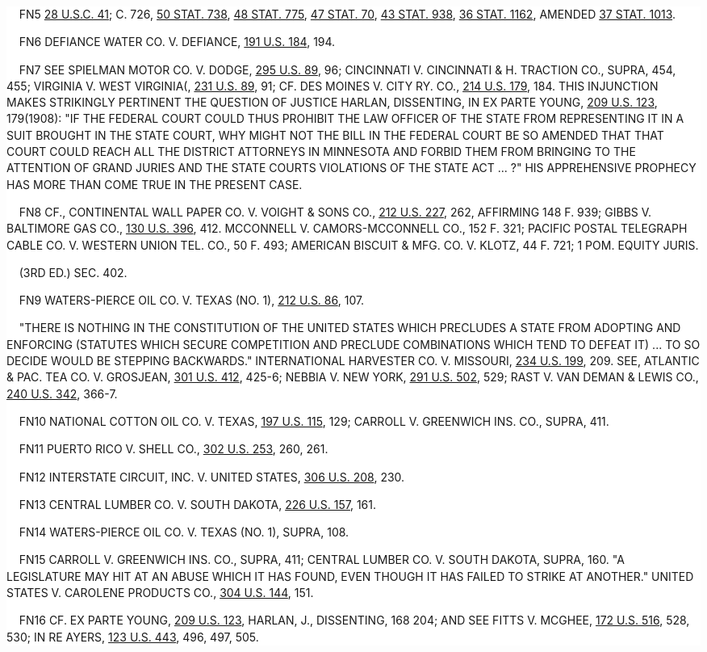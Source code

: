     FN5  [28 U.S.C. 41][/us/usc/t28/s41]; C. 726, [50 STAT. 738][/us/stat/50/738], [48 STAT. 775][/us/stat/48/775], [47 STAT. 70][/us/stat/47/70], [43 STAT. 938][/us/stat/43/938], [36 STAT. 1162][/us/stat/36/1162], AMENDED [37 STAT. 1013][/us/stat/37/1013].

    FN6  DEFIANCE WATER CO. V. DEFIANCE, [191 U.S. 184][/us/courts/scotus/usReporter/191/184], 194.

    FN7  SEE SPIELMAN MOTOR CO. V. DODGE, [295 U.S. 89][/us/courts/scotus/usReporter/295/89], 96; CINCINNATI V. CINCINNATI & H. TRACTION CO., SUPRA, 454, 455; VIRGINIA V. WEST VIRGINIA(, [231 U.S. 89][/us/courts/scotus/usReporter/231/89], 91; CF. DES MOINES V. CITY RY. CO., [214 U.S. 179][/us/courts/scotus/usReporter/214/179], 184.  THIS INJUNCTION MAKES STRIKINGLY PERTINENT THE QUESTION OF JUSTICE HARLAN, DISSENTING, IN EX PARTE YOUNG, [209 U.S. 123][/us/courts/scotus/usReporter/209/123], 179(1908): "IF THE FEDERAL COURT COULD THUS PROHIBIT THE LAW OFFICER OF THE STATE FROM REPRESENTING IT IN A SUIT BROUGHT IN THE STATE COURT, WHY MIGHT NOT THE BILL IN THE FEDERAL COURT BE SO AMENDED THAT THAT COURT COULD REACH ALL THE DISTRICT ATTORNEYS IN MINNESOTA AND FORBID THEM FROM BRINGING TO THE ATTENTION OF GRAND JURIES AND THE STATE COURTS VIOLATIONS OF THE STATE ACT  ...  ?"  HIS APPREHENSIVE PROPHECY HAS MORE THAN COME TRUE IN THE PRESENT CASE.

    FN8  CF., CONTINENTAL WALL PAPER CO. V. VOIGHT & SONS CO., [212 U.S. 227][/us/courts/scotus/usReporter/212/227], 262, AFFIRMING 148 F. 939; GIBBS V. BALTIMORE GAS CO., [130 U.S. 396][/us/courts/scotus/usReporter/130/396], 412.  MCCONNELL V. CAMORS-MCCONNELL CO., 152 F. 321; PACIFIC POSTAL TELEGRAPH CABLE CO. V. WESTERN UNION TEL. CO., 50 F. 493; AMERICAN BISCUIT & MFG. CO. V. KLOTZ, 44 F. 721; 1 POM.  EQUITY JURIS.

    (3RD ED.)  SEC.  402.

    FN9  WATERS-PIERCE OIL CO. V. TEXAS (NO. 1), [212 U.S. 86][/us/courts/scotus/usReporter/212/86], 107.

    "THERE IS NOTHING IN THE CONSTITUTION OF THE UNITED STATES WHICH PRECLUDES A STATE FROM ADOPTING AND ENFORCING (STATUTES WHICH SECURE COMPETITION AND PRECLUDE COMBINATIONS WHICH TEND TO DEFEAT IT)  ...  TO SO DECIDE WOULD BE STEPPING BACKWARDS."  INTERNATIONAL HARVESTER CO. V. MISSOURI, [234 U.S. 199][/us/courts/scotus/usReporter/234/199], 209.  SEE, ATLANTIC & PAC. TEA CO. V. GROSJEAN, [301 U.S. 412][/us/courts/scotus/usReporter/301/412], 425-6; NEBBIA V. NEW YORK, [291 U.S. 502][/us/courts/scotus/usReporter/291/502], 529; RAST V. VAN DEMAN & LEWIS CO., [240 U.S. 342][/us/courts/scotus/usReporter/240/342], 366-7.

    FN10  NATIONAL COTTON OIL CO. V. TEXAS, [197 U.S. 115][/us/courts/scotus/usReporter/197/115], 129; CARROLL V. GREENWICH INS. CO., SUPRA, 411.

    FN11  PUERTO RICO V. SHELL CO., [302 U.S. 253][/us/courts/scotus/usReporter/302/253], 260, 261.

    FN12  INTERSTATE CIRCUIT, INC. V. UNITED STATES, [306 U.S. 208][/us/courts/scotus/usReporter/306/208], 230.

    FN13  CENTRAL LUMBER CO. V. SOUTH DAKOTA, [226 U.S. 157][/us/courts/scotus/usReporter/226/157], 161.

    FN14  WATERS-PIERCE OIL CO. V. TEXAS (NO. 1), SUPRA, 108.

    FN15  CARROLL V. GREENWICH INS. CO., SUPRA, 411; CENTRAL LUMBER CO. V. SOUTH DAKOTA, SUPRA, 160.  "A LEGISLATURE MAY HIT AT AN ABUSE WHICH IT HAS FOUND, EVEN THOUGH IT HAS FAILED TO STRIKE AT ANOTHER."  UNITED STATES V. CAROLENE PRODUCTS CO., [304 U.S. 144][/us/courts/scotus/usReporter/304/144], 151.

    FN16  CF. EX PARTE YOUNG, [209 U.S. 123][/us/courts/scotus/usReporter/209/123], HARLAN, J., DISSENTING, 168 204; AND SEE FITTS V. MCGHEE, [172 U.S. 516][/us/courts/scotus/usReporter/172/516], 528, 530; IN RE AYERS, [123 U.S. 443][/us/courts/scotus/usReporter/123/443], 496, 497, 505.


[/us/courts/scotus/usReporter/307/66]: https://publicdocs.github.io/go/links?ns=uslm-x&ref=%2Fus%2Fcourts%2Fscotus%2FusReporter%2F307%2F66
[/us/courts/scotus/usReporter/298/178]: https://publicdocs.github.io/go/links?ns=uslm-x&ref=%2Fus%2Fcourts%2Fscotus%2FusReporter%2F298%2F178
[/us/courts/scotus/usReporter/299/269]: https://publicdocs.github.io/go/links?ns=uslm-x&ref=%2Fus%2Fcourts%2Fscotus%2FusReporter%2F299%2F269
[/us/stat/35/1075]: https://publicdocs.github.io/go/links?ns=uslm&ref=%2Fus%2Fstat%2F35%2F1075
[/us/usc/t17/s1]: https://publicdocs.github.io/go/links?ns=uslm&ref=%2Fus%2Fusc%2Ft17%2Fs1
[/us/courts/scotus/usReporter/169/115]: https://publicdocs.github.io/go/links?ns=uslm-x&ref=%2Fus%2Fcourts%2Fscotus%2FusReporter%2F169%2F115
[/us/courts/scotus/usReporter/298/178]: https://publicdocs.github.io/go/links?ns=uslm-x&ref=%2Fus%2Fcourts%2Fscotus%2FusReporter%2F298%2F178
[/us/courts/scotus/usReporter/299/269]: https://publicdocs.github.io/go/links?ns=uslm-x&ref=%2Fus%2Fcourts%2Fscotus%2FusReporter%2F299%2F269
[/us/courts/scotus/usReporter/299/269]: https://publicdocs.github.io/go/links?ns=uslm-x&ref=%2Fus%2Fcourts%2Fscotus%2FusReporter%2F299%2F269
[/us/courts/scotus/usReporter/298/178]: https://publicdocs.github.io/go/links?ns=uslm-x&ref=%2Fus%2Fcourts%2Fscotus%2FusReporter%2F298%2F178
[/us/courts/scotus/usReporter/298/178]: https://publicdocs.github.io/go/links?ns=uslm-x&ref=%2Fus%2Fcourts%2Fscotus%2FusReporter%2F298%2F178
[/us/courts/scotus/usReporter/297/233]: https://publicdocs.github.io/go/links?ns=uslm-x&ref=%2Fus%2Fcourts%2Fscotus%2FusReporter%2F297%2F233
[/us/courts/scotus/usReporter/306/583]: https://publicdocs.github.io/go/links?ns=uslm-x&ref=%2Fus%2Fcourts%2Fscotus%2FusReporter%2F306%2F583
[/us/courts/scotus/usReporter/222/39]: https://publicdocs.github.io/go/links?ns=uslm-x&ref=%2Fus%2Fcourts%2Fscotus%2FusReporter%2F222%2F39
[/us/courts/scotus/usReporter/165/107]: https://publicdocs.github.io/go/links?ns=uslm-x&ref=%2Fus%2Fcourts%2Fscotus%2FusReporter%2F165%2F107
[/us/courts/scotus/usReporter/205/322]: https://publicdocs.github.io/go/links?ns=uslm-x&ref=%2Fus%2Fcourts%2Fscotus%2FusReporter%2F205%2F322
[/us/courts/scotus/usReporter/202/543]: https://publicdocs.github.io/go/links?ns=uslm-x&ref=%2Fus%2Fcourts%2Fscotus%2FusReporter%2F202%2F543
[/us/courts/scotus/usReporter/207/205]: https://publicdocs.github.io/go/links?ns=uslm-x&ref=%2Fus%2Fcourts%2Fscotus%2FusReporter%2F207%2F205
[/us/courts/scotus/usReporter/264/140]: https://publicdocs.github.io/go/links?ns=uslm-x&ref=%2Fus%2Fcourts%2Fscotus%2FusReporter%2F264%2F140
[/us/courts/scotus/usReporter/264/140]: https://publicdocs.github.io/go/links?ns=uslm-x&ref=%2Fus%2Fcourts%2Fscotus%2FusReporter%2F264%2F140
[/us/courts/scotus/usReporter/304/209]: https://publicdocs.github.io/go/links?ns=uslm-x&ref=%2Fus%2Fcourts%2Fscotus%2FusReporter%2F304%2F209
[/us/courts/scotus/usReporter/292/263]: https://publicdocs.github.io/go/links?ns=uslm-x&ref=%2Fus%2Fcourts%2Fscotus%2FusReporter%2F292%2F263
[/us/courts/scotus/usReporter/298/178]: https://publicdocs.github.io/go/links?ns=uslm-x&ref=%2Fus%2Fcourts%2Fscotus%2FusReporter%2F298%2F178
[/us/courts/scotus/usReporter/299/269]: https://publicdocs.github.io/go/links?ns=uslm-x&ref=%2Fus%2Fcourts%2Fscotus%2FusReporter%2F299%2F269
[/us/courts/scotus/usReporter/305/5]: https://publicdocs.github.io/go/links?ns=uslm-x&ref=%2Fus%2Fcourts%2Fscotus%2FusReporter%2F305%2F5
[/us/courts/scotus/usReporter/185/125]: https://publicdocs.github.io/go/links?ns=uslm-x&ref=%2Fus%2Fcourts%2Fscotus%2FusReporter%2F185%2F125
[/us/courts/scotus/usReporter/270/634]: https://publicdocs.github.io/go/links?ns=uslm-x&ref=%2Fus%2Fcourts%2Fscotus%2FusReporter%2F270%2F634
[/us/courts/scotus/usReporter/295/100]: https://publicdocs.github.io/go/links?ns=uslm-x&ref=%2Fus%2Fcourts%2Fscotus%2FusReporter%2F295%2F100
[/us/courts/scotus/usReporter/293/194]: https://publicdocs.github.io/go/links?ns=uslm-x&ref=%2Fus%2Fcourts%2Fscotus%2FusReporter%2F293%2F194
[/us/courts/scotus/usReporter/305/5]: https://publicdocs.github.io/go/links?ns=uslm-x&ref=%2Fus%2Fcourts%2Fscotus%2FusReporter%2F305%2F5
[/us/courts/scotus/usReporter/209/123]: https://publicdocs.github.io/go/links?ns=uslm-x&ref=%2Fus%2Fcourts%2Fscotus%2FusReporter%2F209%2F123
[/us/courts/scotus/usReporter/263/197]: https://publicdocs.github.io/go/links?ns=uslm-x&ref=%2Fus%2Fcourts%2Fscotus%2FusReporter%2F263%2F197
[/us/courts/scotus/usReporter/279/229]: https://publicdocs.github.io/go/links?ns=uslm-x&ref=%2Fus%2Fcourts%2Fscotus%2FusReporter%2F279%2F229
[/us/courts/scotus/usReporter/279/813]: https://publicdocs.github.io/go/links?ns=uslm-x&ref=%2Fus%2Fcourts%2Fscotus%2FusReporter%2F279%2F813
[/us/courts/scotus/usReporter/263/197]: https://publicdocs.github.io/go/links?ns=uslm-x&ref=%2Fus%2Fcourts%2Fscotus%2FusReporter%2F263%2F197
[/us/courts/scotus/usReporter/274/445]: https://publicdocs.github.io/go/links?ns=uslm-x&ref=%2Fus%2Fcourts%2Fscotus%2FusReporter%2F274%2F445
[/us/courts/scotus/usReporter/293/194]: https://publicdocs.github.io/go/links?ns=uslm-x&ref=%2Fus%2Fcourts%2Fscotus%2FusReporter%2F293%2F194
[/us/courts/scotus/usReporter/275/440]: https://publicdocs.github.io/go/links?ns=uslm-x&ref=%2Fus%2Fcourts%2Fscotus%2FusReporter%2F275%2F440
[/us/courts/scotus/usReporter/289/130]: https://publicdocs.github.io/go/links?ns=uslm-x&ref=%2Fus%2Fcourts%2Fscotus%2FusReporter%2F289%2F130
[/us/courts/scotus/usReporter/199/401]: https://publicdocs.github.io/go/links?ns=uslm-x&ref=%2Fus%2Fcourts%2Fscotus%2FusReporter%2F199%2F401
[/us/courts/scotus/usReporter/279/159]: https://publicdocs.github.io/go/links?ns=uslm-x&ref=%2Fus%2Fcourts%2Fscotus%2FusReporter%2F279%2F159
[/us/courts/scotus/usReporter/271/240]: https://publicdocs.github.io/go/links?ns=uslm-x&ref=%2Fus%2Fcourts%2Fscotus%2FusReporter%2F271%2F240
[/us/courts/scotus/usReporter/177/28]: https://publicdocs.github.io/go/links?ns=uslm-x&ref=%2Fus%2Fcourts%2Fscotus%2FusReporter%2F177%2F28
[/us/courts/scotus/usReporter/245/446]: https://publicdocs.github.io/go/links?ns=uslm-x&ref=%2Fus%2Fcourts%2Fscotus%2FusReporter%2F245%2F446
[/us/usc/t28/s41]: https://publicdocs.github.io/go/links?ns=uslm&ref=%2Fus%2Fusc%2Ft28%2Fs41
[/us/stat/50/738]: https://publicdocs.github.io/go/links?ns=uslm&ref=%2Fus%2Fstat%2F50%2F738
[/us/stat/48/775]: https://publicdocs.github.io/go/links?ns=uslm&ref=%2Fus%2Fstat%2F48%2F775
[/us/stat/47/70]: https://publicdocs.github.io/go/links?ns=uslm&ref=%2Fus%2Fstat%2F47%2F70
[/us/stat/43/938]: https://publicdocs.github.io/go/links?ns=uslm&ref=%2Fus%2Fstat%2F43%2F938
[/us/stat/36/1162]: https://publicdocs.github.io/go/links?ns=uslm&ref=%2Fus%2Fstat%2F36%2F1162
[/us/stat/37/1013]: https://publicdocs.github.io/go/links?ns=uslm&ref=%2Fus%2Fstat%2F37%2F1013
[/us/courts/scotus/usReporter/191/184]: https://publicdocs.github.io/go/links?ns=uslm-x&ref=%2Fus%2Fcourts%2Fscotus%2FusReporter%2F191%2F184
[/us/courts/scotus/usReporter/295/89]: https://publicdocs.github.io/go/links?ns=uslm-x&ref=%2Fus%2Fcourts%2Fscotus%2FusReporter%2F295%2F89
[/us/courts/scotus/usReporter/231/89]: https://publicdocs.github.io/go/links?ns=uslm-x&ref=%2Fus%2Fcourts%2Fscotus%2FusReporter%2F231%2F89
[/us/courts/scotus/usReporter/214/179]: https://publicdocs.github.io/go/links?ns=uslm-x&ref=%2Fus%2Fcourts%2Fscotus%2FusReporter%2F214%2F179
[/us/courts/scotus/usReporter/209/123]: https://publicdocs.github.io/go/links?ns=uslm-x&ref=%2Fus%2Fcourts%2Fscotus%2FusReporter%2F209%2F123
[/us/courts/scotus/usReporter/212/227]: https://publicdocs.github.io/go/links?ns=uslm-x&ref=%2Fus%2Fcourts%2Fscotus%2FusReporter%2F212%2F227
[/us/courts/scotus/usReporter/130/396]: https://publicdocs.github.io/go/links?ns=uslm-x&ref=%2Fus%2Fcourts%2Fscotus%2FusReporter%2F130%2F396
[/us/courts/scotus/usReporter/212/86]: https://publicdocs.github.io/go/links?ns=uslm-x&ref=%2Fus%2Fcourts%2Fscotus%2FusReporter%2F212%2F86
[/us/courts/scotus/usReporter/234/199]: https://publicdocs.github.io/go/links?ns=uslm-x&ref=%2Fus%2Fcourts%2Fscotus%2FusReporter%2F234%2F199
[/us/courts/scotus/usReporter/301/412]: https://publicdocs.github.io/go/links?ns=uslm-x&ref=%2Fus%2Fcourts%2Fscotus%2FusReporter%2F301%2F412
[/us/courts/scotus/usReporter/291/502]: https://publicdocs.github.io/go/links?ns=uslm-x&ref=%2Fus%2Fcourts%2Fscotus%2FusReporter%2F291%2F502
[/us/courts/scotus/usReporter/240/342]: https://publicdocs.github.io/go/links?ns=uslm-x&ref=%2Fus%2Fcourts%2Fscotus%2FusReporter%2F240%2F342
[/us/courts/scotus/usReporter/197/115]: https://publicdocs.github.io/go/links?ns=uslm-x&ref=%2Fus%2Fcourts%2Fscotus%2FusReporter%2F197%2F115
[/us/courts/scotus/usReporter/302/253]: https://publicdocs.github.io/go/links?ns=uslm-x&ref=%2Fus%2Fcourts%2Fscotus%2FusReporter%2F302%2F253
[/us/courts/scotus/usReporter/306/208]: https://publicdocs.github.io/go/links?ns=uslm-x&ref=%2Fus%2Fcourts%2Fscotus%2FusReporter%2F306%2F208
[/us/courts/scotus/usReporter/226/157]: https://publicdocs.github.io/go/links?ns=uslm-x&ref=%2Fus%2Fcourts%2Fscotus%2FusReporter%2F226%2F157
[/us/courts/scotus/usReporter/304/144]: https://publicdocs.github.io/go/links?ns=uslm-x&ref=%2Fus%2Fcourts%2Fscotus%2FusReporter%2F304%2F144
[/us/courts/scotus/usReporter/209/123]: https://publicdocs.github.io/go/links?ns=uslm-x&ref=%2Fus%2Fcourts%2Fscotus%2FusReporter%2F209%2F123
[/us/courts/scotus/usReporter/172/516]: https://publicdocs.github.io/go/links?ns=uslm-x&ref=%2Fus%2Fcourts%2Fscotus%2FusReporter%2F172%2F516
[/us/courts/scotus/usReporter/123/443]: https://publicdocs.github.io/go/links?ns=uslm-x&ref=%2Fus%2Fcourts%2Fscotus%2FusReporter%2F123%2F443
[/us/courts/scotus/usReporter/305/5]: https://publicdocs.github.io/go/links?ns=uslm-x&ref=%2Fus%2Fcourts%2Fscotus%2FusReporter%2F305%2F5
[/us/courts/scotus/usReporter/302/419]: https://publicdocs.github.io/go/links?ns=uslm-x&ref=%2Fus%2Fcourts%2Fscotus%2FusReporter%2F302%2F419
[/us/courts/scotus/usReporter/262/77]: https://publicdocs.github.io/go/links?ns=uslm-x&ref=%2Fus%2Fcourts%2Fscotus%2FusReporter%2F262%2F77
[/us/courts/scotus/usReporter/151/443]: https://publicdocs.github.io/go/links?ns=uslm-x&ref=%2Fus%2Fcourts%2Fscotus%2FusReporter%2F151%2F443
[/us/courts/scotus/usReporter/222/39]: https://publicdocs.github.io/go/links?ns=uslm-x&ref=%2Fus%2Fcourts%2Fscotus%2FusReporter%2F222%2F39
[/us/courts/scotus/usReporter/301/174]: https://publicdocs.github.io/go/links?ns=uslm-x&ref=%2Fus%2Fcourts%2Fscotus%2FusReporter%2F301%2F174
[/us/courts/scotus/usReporter/302/500]: https://publicdocs.github.io/go/links?ns=uslm-x&ref=%2Fus%2Fcourts%2Fscotus%2FusReporter%2F302%2F500
[/us/courts/scotus/usReporter/299/269]: https://publicdocs.github.io/go/links?ns=uslm-x&ref=%2Fus%2Fcourts%2Fscotus%2FusReporter%2F299%2F269
[/us/courts/scotus/usReporter/299/521]: https://publicdocs.github.io/go/links?ns=uslm-x&ref=%2Fus%2Fcourts%2Fscotus%2FusReporter%2F299%2F521
[/us/courts/scotus/usReporter/239/621]: https://publicdocs.github.io/go/links?ns=uslm-x&ref=%2Fus%2Fcourts%2Fscotus%2FusReporter%2F239%2F621
[/us/courts/scotus/usReporter/268/698]: https://publicdocs.github.io/go/links?ns=uslm-x&ref=%2Fus%2Fcourts%2Fscotus%2FusReporter%2F268%2F698
[/us/courts/scotus/usReporter/276/621]: https://publicdocs.github.io/go/links?ns=uslm-x&ref=%2Fus%2Fcourts%2Fscotus%2FusReporter%2F276%2F621
[/us/courts/scotus/usReporter/165/107]: https://publicdocs.github.io/go/links?ns=uslm-x&ref=%2Fus%2Fcourts%2Fscotus%2FusReporter%2F165%2F107
[/us/courts/scotus/usReporter/239/121]: https://publicdocs.github.io/go/links?ns=uslm-x&ref=%2Fus%2Fcourts%2Fscotus%2FusReporter%2F239%2F121
[/us/courts/scotus/usReporter/299/269]: https://publicdocs.github.io/go/links?ns=uslm-x&ref=%2Fus%2Fcourts%2Fscotus%2FusReporter%2F299%2F269
[/us/courts/scotus/usReporter/299/300]: https://publicdocs.github.io/go/links?ns=uslm-x&ref=%2Fus%2Fcourts%2Fscotus%2FusReporter%2F299%2F300
[/us/courts/scotus/usReporter/298/178]: https://publicdocs.github.io/go/links?ns=uslm-x&ref=%2Fus%2Fcourts%2Fscotus%2FusReporter%2F298%2F178
[/us/courts/scotus/usReporter/106/578]: https://publicdocs.github.io/go/links?ns=uslm-x&ref=%2Fus%2Fcourts%2Fscotus%2FusReporter%2F106%2F578
[/us/courts/scotus/usReporter/292/263]: https://publicdocs.github.io/go/links?ns=uslm-x&ref=%2Fus%2Fcourts%2Fscotus%2FusReporter%2F292%2F263
[/us/courts/scotus/usReporter/306/153]: https://publicdocs.github.io/go/links?ns=uslm-x&ref=%2Fus%2Fcourts%2Fscotus%2FusReporter%2F306%2F153
[/us/courts/scotus/usReporter/285/217]: https://publicdocs.github.io/go/links?ns=uslm-x&ref=%2Fus%2Fcourts%2Fscotus%2FusReporter%2F285%2F217
[/us/courts/scotus/usReporter/176/242]: https://publicdocs.github.io/go/links?ns=uslm-x&ref=%2Fus%2Fcourts%2Fscotus%2FusReporter%2F176%2F242
[/us/courts/scotus/usReporter/264/32]: https://publicdocs.github.io/go/links?ns=uslm-x&ref=%2Fus%2Fcourts%2Fscotus%2FusReporter%2F264%2F32
[/us/courts/scotus/usReporter/184/416]: https://publicdocs.github.io/go/links?ns=uslm-x&ref=%2Fus%2Fcourts%2Fscotus%2FusReporter%2F184%2F416
[/us/courts/scotus/usReporter/128/212]: https://publicdocs.github.io/go/links?ns=uslm-x&ref=%2Fus%2Fcourts%2Fscotus%2FusReporter%2F128%2F212
[/us/courts/scotus/usReporter/294/600]: https://publicdocs.github.io/go/links?ns=uslm-x&ref=%2Fus%2Fcourts%2Fscotus%2FusReporter%2F294%2F600